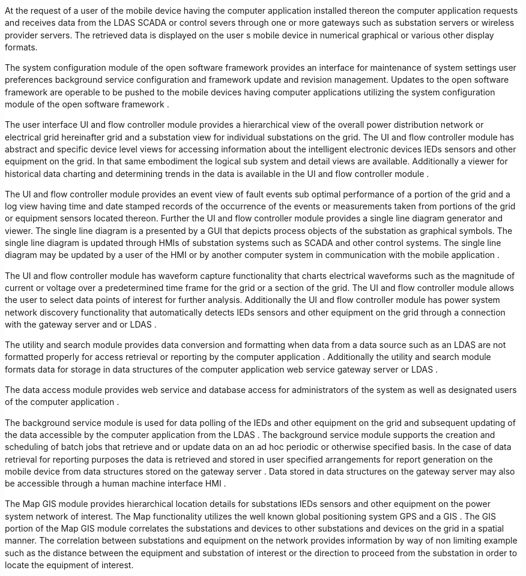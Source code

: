 At the request of a user of the mobile device having the computer application installed thereon the computer application requests and receives data from the LDAS SCADA or control severs through one or more gateways such as substation servers or wireless provider servers. The retrieved data is displayed on the user s mobile device in numerical graphical or various other display formats.

The system configuration module of the open software framework provides an interface for maintenance of system settings user preferences background service configuration and framework update and revision management. Updates to the open software framework are operable to be pushed to the mobile devices having computer applications utilizing the system configuration module of the open software framework .

The user interface UI and flow controller module provides a hierarchical view of the overall power distribution network or electrical grid hereinafter grid and a substation view for individual substations on the grid. The UI and flow controller module has abstract and specific device level views for accessing information about the intelligent electronic devices IEDs sensors and other equipment on the grid. In that same embodiment the logical sub system and detail views are available. Additionally a viewer for historical data charting and determining trends in the data is available in the UI and flow controller module .

The UI and flow controller module provides an event view of fault events sub optimal performance of a portion of the grid and a log view having time and date stamped records of the occurrence of the events or measurements taken from portions of the grid or equipment sensors located thereon. Further the UI and flow controller module provides a single line diagram generator and viewer. The single line diagram is a presented by a GUI that depicts process objects of the substation as graphical symbols. The single line diagram is updated through HMIs of substation systems such as SCADA and other control systems. The single line diagram may be updated by a user of the HMI or by another computer system in communication with the mobile application .

The UI and flow controller module has waveform capture functionality that charts electrical waveforms such as the magnitude of current or voltage over a predetermined time frame for the grid or a section of the grid. The UI and flow controller module allows the user to select data points of interest for further analysis. Additionally the UI and flow controller module has power system network discovery functionality that automatically detects IEDs sensors and other equipment on the grid through a connection with the gateway server and or LDAS .

The utility and search module provides data conversion and formatting when data from a data source such as an LDAS are not formatted properly for access retrieval or reporting by the computer application . Additionally the utility and search module formats data for storage in data structures of the computer application web service gateway server or LDAS .

The data access module provides web service and database access for administrators of the system as well as designated users of the computer application .

The background service module is used for data polling of the IEDs and other equipment on the grid and subsequent updating of the data accessible by the computer application from the LDAS . The background service module supports the creation and scheduling of batch jobs that retrieve and or update data on an ad hoc periodic or otherwise specified basis. In the case of data retrieval for reporting purposes the data is retrieved and stored in user specified arrangements for report generation on the mobile device from data structures stored on the gateway server . Data stored in data structures on the gateway server may also be accessible through a human machine interface HMI .

The Map GIS module provides hierarchical location details for substations IEDs sensors and other equipment on the power system network of interest. The Map functionality utilizes the well known global positioning system GPS and a GIS . The GIS portion of the Map GIS module correlates the substations and devices to other substations and devices on the grid in a spatial manner. The correlation between substations and equipment on the network provides information by way of non limiting example such as the distance between the equipment and substation of interest or the direction to proceed from the substation in order to locate the equipment of interest.
